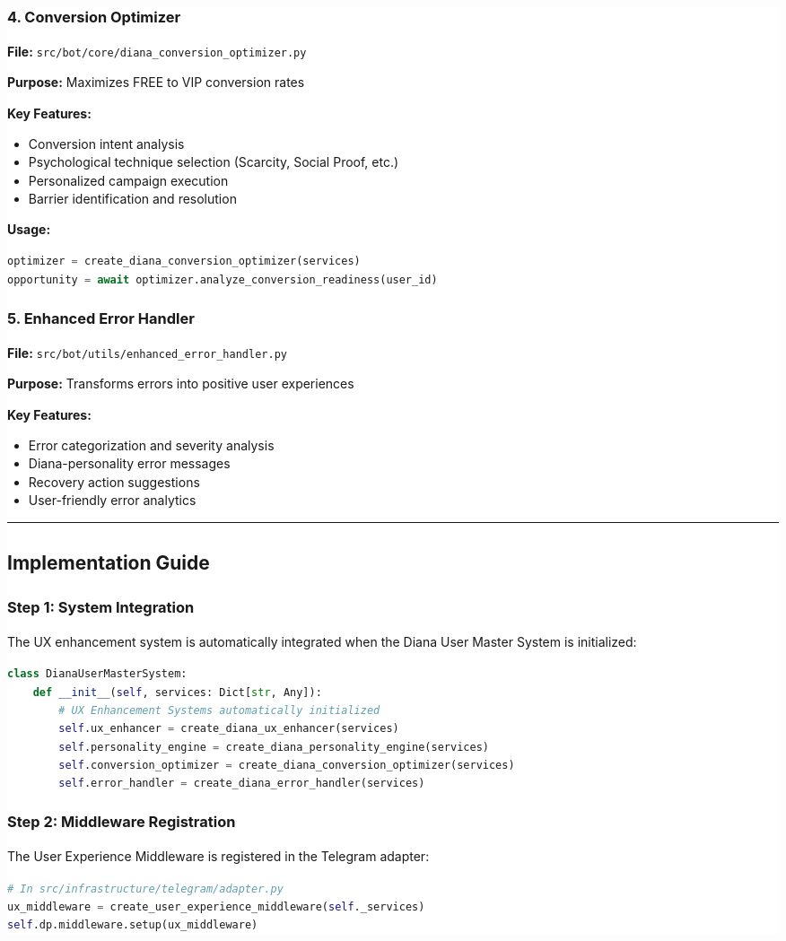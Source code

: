 ### 4. Conversion Optimizer

**File:** `src/bot/core/diana_conversion_optimizer.py`

**Purpose:** Maximizes FREE to VIP conversion rates

**Key Features:**
- Conversion intent analysis
- Psychological technique selection (Scarcity, Social Proof, etc.)
- Personalized campaign execution
- Barrier identification and resolution

**Usage:**
```python
optimizer = create_diana_conversion_optimizer(services)
opportunity = await optimizer.analyze_conversion_readiness(user_id)
```

### 5. Enhanced Error Handler

**File:** `src/bot/utils/enhanced_error_handler.py`

**Purpose:** Transforms errors into positive user experiences

**Key Features:**
- Error categorization and severity analysis
- Diana-personality error messages
- Recovery action suggestions
- User-friendly error analytics

---

## Implementation Guide

### Step 1: System Integration

The UX enhancement system is automatically integrated when the Diana User Master System is initialized:

```python
class DianaUserMasterSystem:
    def __init__(self, services: Dict[str, Any]):
        # UX Enhancement Systems automatically initialized
        self.ux_enhancer = create_diana_ux_enhancer(services)
        self.personality_engine = create_diana_personality_engine(services)
        self.conversion_optimizer = create_diana_conversion_optimizer(services)
        self.error_handler = create_diana_error_handler(services)
```

### Step 2: Middleware Registration

The User Experience Middleware is registered in the Telegram adapter:

```python
# In src/infrastructure/telegram/adapter.py
ux_middleware = create_user_experience_middleware(self._services)
self.dp.middleware.setup(ux_middleware)
```
